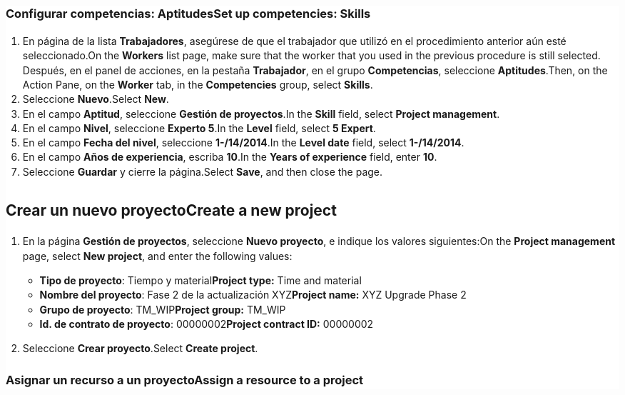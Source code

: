 ### <a name="set-up-competencies-skills"></a><span data-ttu-id="4f3f7-163">Configurar competencias: Aptitudes</span><span class="sxs-lookup"><span data-stu-id="4f3f7-163">Set up competencies: Skills</span></span>

1. <span data-ttu-id="4f3f7-164">En página de la lista **Trabajadores**, asegúrese de que el trabajador que utilizó en el procedimiento anterior aún esté seleccionado.</span><span class="sxs-lookup"><span data-stu-id="4f3f7-164">On the **Workers** list page, make sure that the worker that you used in the previous procedure is still selected.</span></span> <span data-ttu-id="4f3f7-165">Después, en el panel de acciones, en la pestaña **Trabajador**, en el grupo **Competencias**, seleccione **Aptitudes**.</span><span class="sxs-lookup"><span data-stu-id="4f3f7-165">Then, on the Action Pane, on the **Worker** tab, in the **Competencies** group, select **Skills**.</span></span>
2. <span data-ttu-id="4f3f7-166">Seleccione **Nuevo**.</span><span class="sxs-lookup"><span data-stu-id="4f3f7-166">Select **New**.</span></span>
3. <span data-ttu-id="4f3f7-167">En el campo **Aptitud**, seleccione **Gestión de proyectos**.</span><span class="sxs-lookup"><span data-stu-id="4f3f7-167">In the **Skill** field, select **Project management**.</span></span>
4. <span data-ttu-id="4f3f7-168">En el campo **Nivel**, seleccione **Experto 5**.</span><span class="sxs-lookup"><span data-stu-id="4f3f7-168">In the **Level** field, select **5 Expert**.</span></span>
5. <span data-ttu-id="4f3f7-169">En el campo **Fecha del nivel**, seleccione **1-/14/2014**.</span><span class="sxs-lookup"><span data-stu-id="4f3f7-169">In the **Level date** field, select **1-/14/2014**.</span></span>
6. <span data-ttu-id="4f3f7-170">En el campo **Años de experiencia**, escriba **10**.</span><span class="sxs-lookup"><span data-stu-id="4f3f7-170">In the **Years of experience** field, enter **10**.</span></span>
7. <span data-ttu-id="4f3f7-171">Seleccione **Guardar** y cierre la página.</span><span class="sxs-lookup"><span data-stu-id="4f3f7-171">Select **Save**, and then close the page.</span></span>

## <a name="create-a-new-project"></a><span data-ttu-id="4f3f7-172">Crear un nuevo proyecto</span><span class="sxs-lookup"><span data-stu-id="4f3f7-172">Create a new project</span></span>
1. <span data-ttu-id="4f3f7-173">En la página **Gestión de proyectos**, seleccione **Nuevo proyecto**, e indique los valores siguientes:</span><span class="sxs-lookup"><span data-stu-id="4f3f7-173">On the **Project management** page, select **New project**, and enter the following values:</span></span>

    - <span data-ttu-id="4f3f7-174">**Tipo de proyecto**: Tiempo y material</span><span class="sxs-lookup"><span data-stu-id="4f3f7-174">**Project type:** Time and material</span></span>
    - <span data-ttu-id="4f3f7-175">**Nombre del proyecto**: Fase 2 de la actualización XYZ</span><span class="sxs-lookup"><span data-stu-id="4f3f7-175">**Project name:** XYZ Upgrade Phase 2</span></span>
    - <span data-ttu-id="4f3f7-176">**Grupo de proyecto**: TM\_WIP</span><span class="sxs-lookup"><span data-stu-id="4f3f7-176">**Project group:** TM\_WIP</span></span>
    - <span data-ttu-id="4f3f7-177">**Id. de contrato de proyecto**: 00000002</span><span class="sxs-lookup"><span data-stu-id="4f3f7-177">**Project contract ID:** 00000002</span></span>

2. <span data-ttu-id="4f3f7-178">Seleccione **Crear proyecto**.</span><span class="sxs-lookup"><span data-stu-id="4f3f7-178">Select **Create project**.</span></span>

### <a name="assign-a-resource-to-a-project"></a><span data-ttu-id="4f3f7-179">Asignar un recurso a un proyecto</span><span class="sxs-lookup"><span data-stu-id="4f3f7-179">Assign a resource to a project</span></span>
